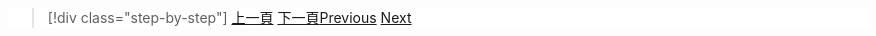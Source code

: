 > [!div class="step-by-step"]
> <span data-ttu-id="2ca40-266">[上一頁](using-parameterized-queries-with-the-sqldatasource-cs.md)
> [下一頁](implementing-optimistic-concurrency-with-the-sqldatasource-cs.md)</span><span class="sxs-lookup"><span data-stu-id="2ca40-266">[Previous](using-parameterized-queries-with-the-sqldatasource-cs.md)
[Next](implementing-optimistic-concurrency-with-the-sqldatasource-cs.md)</span></span>
